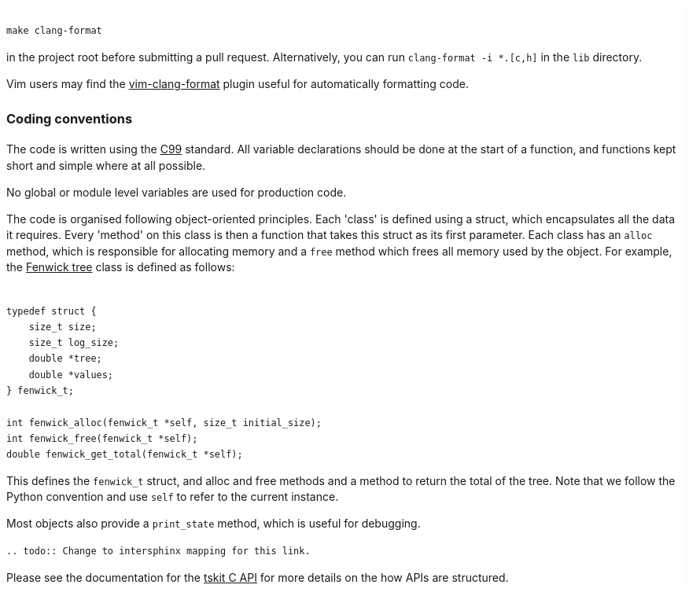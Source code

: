 ```{code-block} bash

make clang-format

```

in the project root before submitting a pull request. Alternatively,
you can run `clang-format -i *.[c,h]` in the `lib` directory.

Vim users may find the
[vim-clang-format](<https://github.com/rhysd/vim-clang-format>)
plugin useful for automatically formatting code.

### Coding conventions

The code is written using the [C99](<https://en.wikipedia.org/wiki/C99>) standard. All
variable declarations should be done at the start of a function, and functions
kept short and simple where at all possible.

No global or module level variables are used for production code.

The code is organised following object-oriented principles. Each 'class' is defined using
a struct, which encapsulates all the data it requires. Every 'method' on this class
is then a function that takes this struct as its first parameter. Each class has
an `alloc` method, which is responsible for allocating memory and a `free` method
which frees all memory used by the object. For example, the
[Fenwick tree](<https://en.wikipedia.org/wiki/Fenwick_tree>) class is defined as
follows:

```{code-block} C

typedef struct {
    size_t size;
    size_t log_size;
    double *tree;
    double *values;
} fenwick_t;

int fenwick_alloc(fenwick_t *self, size_t initial_size);
int fenwick_free(fenwick_t *self);
double fenwick_get_total(fenwick_t *self);

```

This defines the `fenwick_t` struct, and alloc and free methods and a method
to return the total of the tree. Note that we follow the Python convention
and use `self` to refer to the current instance.

Most objects also provide a `print_state` method, which is useful for
debugging.

```{eval-rst}
.. todo:: Change to intersphinx mapping for this link.
```

Please see the documentation for the
[tskit C API](https://tskit.readthedocs.io/en/stable/c-api.html#sec-c-api-overview-structure)
for more details on the how APIs are structured.
